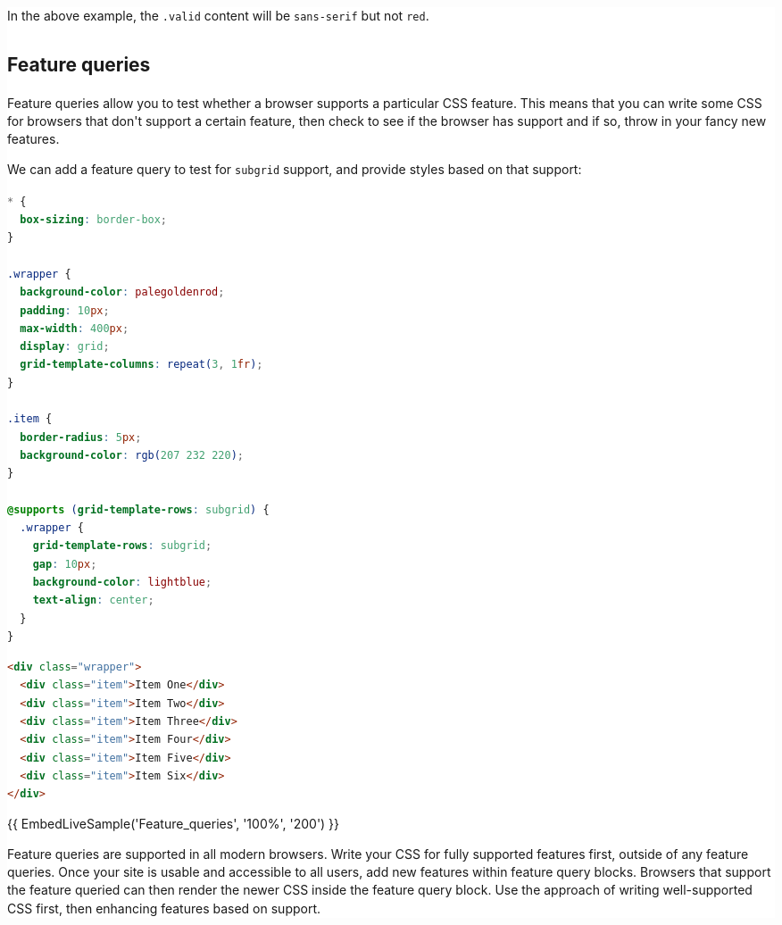 In the above example, the `.valid` content will be `sans-serif` but not `red`.

## Feature queries

Feature queries allow you to test whether a browser supports a particular CSS feature. This means that you can write some CSS for browsers that don't support a certain feature, then check to see if the browser has support and if so, throw in your fancy new features.

We can add a feature query to test for `subgrid` support, and provide styles based on that support:

```css
* {
  box-sizing: border-box;
}

.wrapper {
  background-color: palegoldenrod;
  padding: 10px;
  max-width: 400px;
  display: grid;
  grid-template-columns: repeat(3, 1fr);
}

.item {
  border-radius: 5px;
  background-color: rgb(207 232 220);
}

@supports (grid-template-rows: subgrid) {
  .wrapper {
    grid-template-rows: subgrid;
    gap: 10px;
    background-color: lightblue;
    text-align: center;
  }
}
```

```html
<div class="wrapper">
  <div class="item">Item One</div>
  <div class="item">Item Two</div>
  <div class="item">Item Three</div>
  <div class="item">Item Four</div>
  <div class="item">Item Five</div>
  <div class="item">Item Six</div>
</div>
```

{{ EmbedLiveSample('Feature_queries', '100%', '200') }}

Feature queries are supported in all modern browsers. Write your CSS for fully supported features first, outside of any feature queries. Once your site is usable and accessible to all users, add new features within feature query blocks. Browsers that support the feature queried can then render the newer CSS inside the feature query block. Use the approach of writing well-supported CSS first, then enhancing features based on support.
